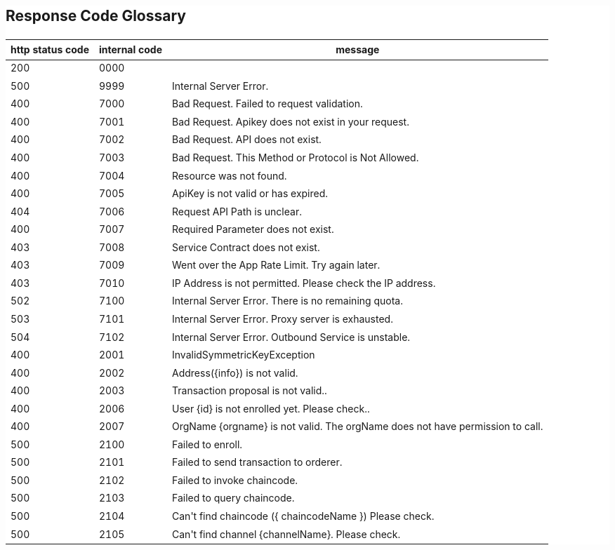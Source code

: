 ## Response Code Glossary

http status code|internal code|message
---|---|---
200|0000| | Normal Code
500|9999|Internal Server Error.
400|7000|Bad Request. Failed to request validation.
400|7001|Bad Request. Apikey does not exist in your request.
400|7002|Bad Request. API does not exist.
400|7003|Bad Request. This Method or Protocol is Not Allowed.
400|7004|Resource was not found.
400|7005|ApiKey is not valid or has expired.
404|7006|Request API Path is unclear.
400|7007|Required Parameter does not exist.
403|7008|Service Contract does not exist.
403|7009|Went over the App Rate Limit. Try again later.
403|7010|IP Address is not permitted. Please check the IP address.
502|7100|Internal Server Error. There is no remaining quota.
503|7101|Internal Server Error. Proxy server is exhausted.
504|7102|Internal Server Error. Outbound Service is unstable.
400|2001|InvalidSymmetricKeyException
400|2002|Address({info}) is not valid.
400|2003|Transaction proposal is not valid..
400|2006|User {id} is not enrolled yet. Please check..
400|2007|OrgName {orgname} is not valid. The orgName does not have permission to call.
500|2100|Failed to enroll.
500|2101|Failed to send transaction to orderer.
500|2102|Failed to invoke chaincode.
500|2103|Failed to query chaincode.
500|2104|Can't find chaincode ({ chaincodeName }) Please check.
500|2105|Can't find channel {channelName}. Please check.

